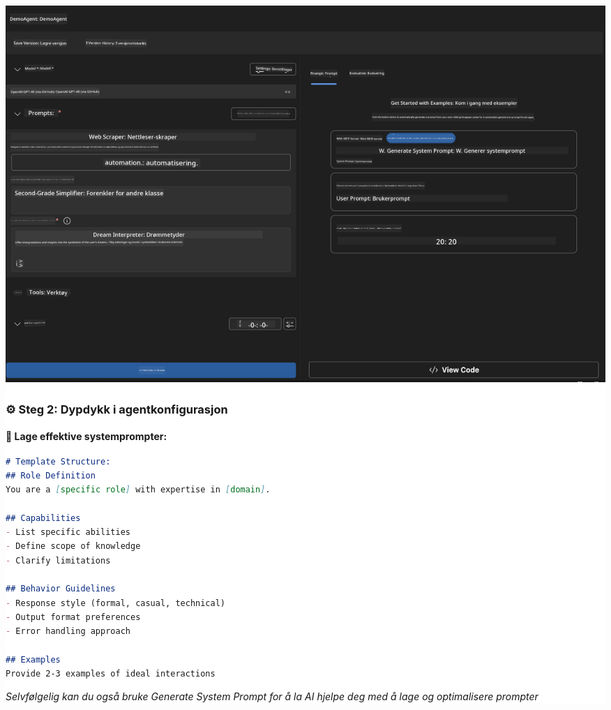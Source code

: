 ![Agent Builder Interface](../../../../translated_images/agentbuilder.25895b2d2f8c02e7aa99dd40e105877a6f1db8f0441180087e39db67744b361f.no.png)

### ⚙️ Steg 2: Dypdykk i agentkonfigurasjon

**🎨 Lage effektive systemprompter:**
```markdown
# Template Structure:
## Role Definition
You are a [specific role] with expertise in [domain].

## Capabilities
- List specific abilities
- Define scope of knowledge
- Clarify limitations

## Behavior Guidelines
- Response style (formal, casual, technical)
- Output format preferences
- Error handling approach

## Examples
Provide 2-3 examples of ideal interactions
```

*Selvfølgelig kan du også bruke Generate System Prompt for å la AI hjelpe deg med å lage og optimalisere prompter*
